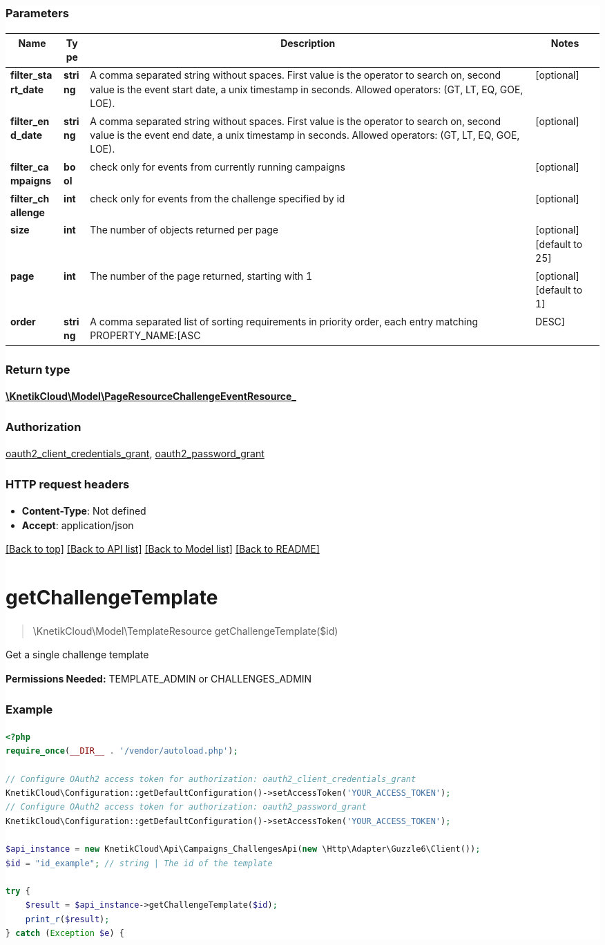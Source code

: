 ```php
```

### Parameters

Name | Type | Description  | Notes
------------- | ------------- | ------------- | -------------
 **filter_start_date** | **string**| A comma separated string without spaces.  First value is the operator to search on, second value is the event start date, a unix timestamp in seconds.  Allowed operators: (GT, LT, EQ, GOE, LOE). | [optional]
 **filter_end_date** | **string**| A comma separated string without spaces.  First value is the operator to search on, second value is the event end date, a unix timestamp in seconds.  Allowed operators: (GT, LT, EQ, GOE, LOE). | [optional]
 **filter_campaigns** | **bool**| check only for events from currently running campaigns | [optional]
 **filter_challenge** | **int**| check only for events from the challenge specified by id | [optional]
 **size** | **int**| The number of objects returned per page | [optional] [default to 25]
 **page** | **int**| The number of the page returned, starting with 1 | [optional] [default to 1]
 **order** | **string**| A comma separated list of sorting requirements in priority order, each entry matching PROPERTY_NAME:[ASC|DESC] | [optional] [default to id:ASC]

### Return type

[**\KnetikCloud\Model\PageResourceChallengeEventResource_**](../Model/PageResourceChallengeEventResource_.md)

### Authorization

[oauth2_client_credentials_grant](../../README.md#oauth2_client_credentials_grant), [oauth2_password_grant](../../README.md#oauth2_password_grant)

### HTTP request headers

 - **Content-Type**: Not defined
 - **Accept**: application/json

[[Back to top]](#) [[Back to API list]](../../README.md#documentation-for-api-endpoints) [[Back to Model list]](../../README.md#documentation-for-models) [[Back to README]](../../README.md)

# **getChallengeTemplate**
> \KnetikCloud\Model\TemplateResource getChallengeTemplate($id)

Get a single challenge template

<b>Permissions Needed:</b> TEMPLATE_ADMIN or CHALLENGES_ADMIN

### Example
```php
<?php
require_once(__DIR__ . '/vendor/autoload.php');

// Configure OAuth2 access token for authorization: oauth2_client_credentials_grant
KnetikCloud\Configuration::getDefaultConfiguration()->setAccessToken('YOUR_ACCESS_TOKEN');
// Configure OAuth2 access token for authorization: oauth2_password_grant
KnetikCloud\Configuration::getDefaultConfiguration()->setAccessToken('YOUR_ACCESS_TOKEN');

$api_instance = new KnetikCloud\Api\Campaigns_ChallengesApi(new \Http\Adapter\Guzzle6\Client());
$id = "id_example"; // string | The id of the template

try {
    $result = $api_instance->getChallengeTemplate($id);
    print_r($result);
} catch (Exception $e) {
```